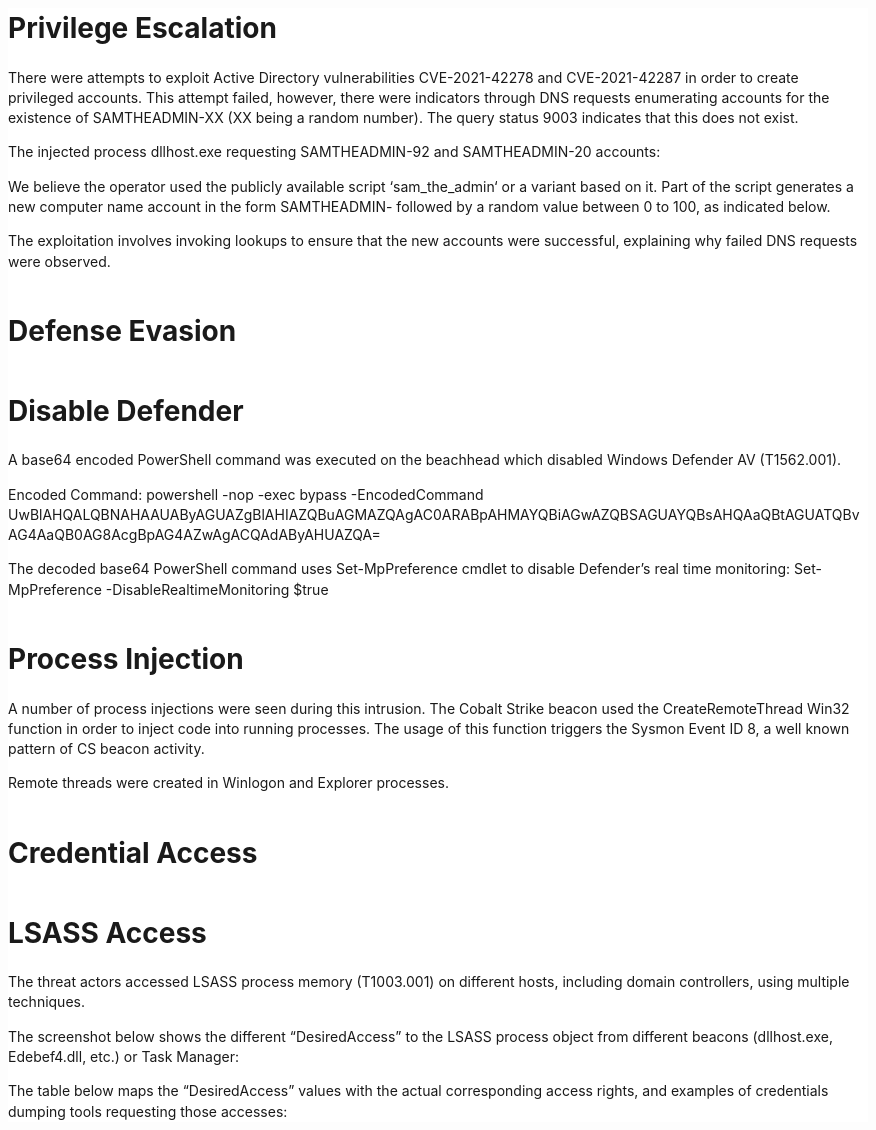# Privilege Escalation

There were attempts to exploit Active Directory vulnerabilities CVE-2021-42278 and CVE-2021-42287 in order to create privileged accounts. This attempt failed, however, there were indicators through DNS requests enumerating accounts for the existence of SAMTHEADMIN-XX (XX being a random number). The query status 9003 indicates that this does not exist.

The injected process dllhost.exe requesting SAMTHEADMIN-92 and SAMTHEADMIN-20 accounts:

We believe the operator used the publicly available script ‘sam_the_admin‘ or a variant based on it. Part of the script generates a new computer name account in the form SAMTHEADMIN- followed by a random value between 0 to 100, as indicated below.

The exploitation involves invoking lookups to ensure that the new accounts were successful, explaining why failed DNS requests were observed.

# Defense Evasion

# Disable Defender

A base64 encoded PowerShell command was executed on the beachhead which disabled Windows Defender AV (T1562.001).

Encoded Command: powershell -nop -exec bypass -EncodedCommand UwBlAHQALQBNAHAAUAByAGUAZgBlAHIAZQBuAGMAZQAgAC0ARABpAHMAYQBiAGwAZQBSAGUAYQBsAHQAaQBtAGUATQBvAG4AaQB0AG8AcgBpAG4AZwAgACQAdAByAHUAZQA=

The decoded base64 PowerShell command uses Set-MpPreference cmdlet to disable Defender’s real time monitoring: Set-MpPreference -DisableRealtimeMonitoring $true

# Process Injection

A number of process injections were seen during this intrusion. The Cobalt Strike beacon used the CreateRemoteThread Win32 function in order to inject code into running processes. The usage of this function triggers the Sysmon Event ID 8, a well known pattern of CS beacon activity.

Remote threads were created in Winlogon and Explorer processes.

# Credential Access

# LSASS Access

The threat actors accessed LSASS process memory (T1003.001) on different hosts, including domain controllers, using multiple techniques.

The screenshot below shows the different “DesiredAccess” to the LSASS process object from different beacons (dllhost.exe, Edebef4.dll, etc.) or Task Manager:

The table below maps the “DesiredAccess” values with the actual corresponding access rights, and examples of credentials dumping tools requesting those accesses:
